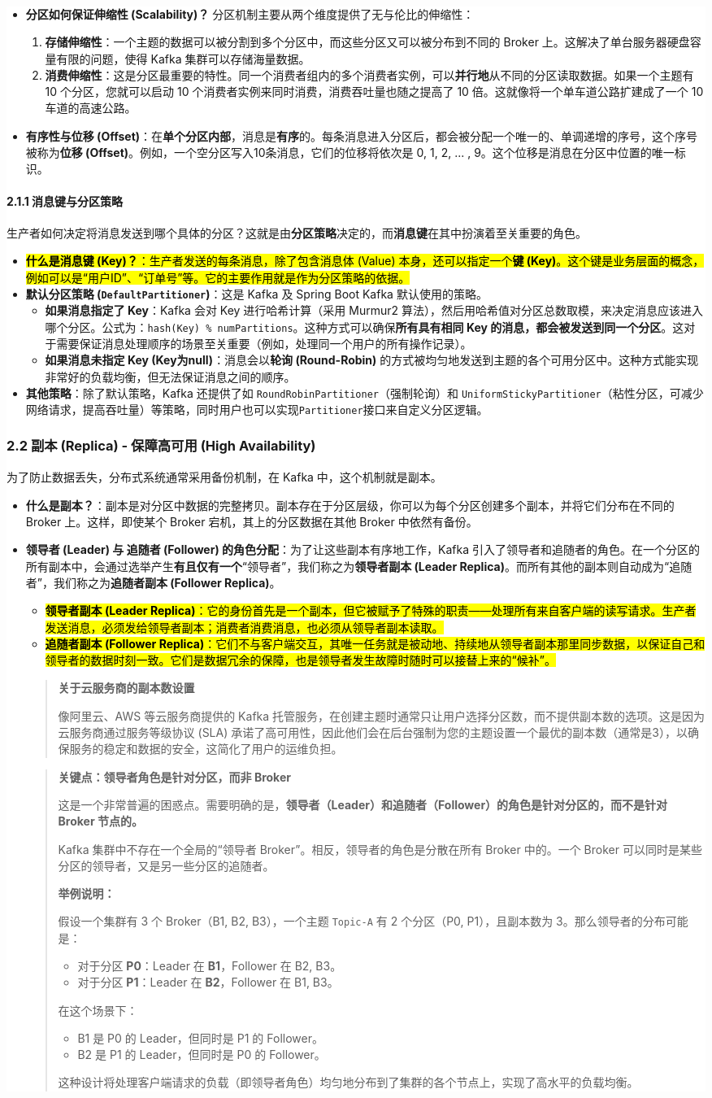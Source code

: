 
-   **分区如何保证伸缩性 (Scalability)？**
    分区机制主要从两个维度提供了无与伦比的伸缩性：
    1.  **存储伸缩性**：一个主题的数据可以被分割到多个分区中，而这些分区又可以被分布到不同的 Broker 上。这解决了单台服务器硬盘容量有限的问题，使得 Kafka 集群可以存储海量数据。
    2.  **消费伸缩性**：这是分区最重要的特性。同一个消费者组内的多个消费者实例，可以**并行地**从不同的分区读取数据。如果一个主题有 10 个分区，您就可以启动 10 个消费者实例来同时消费，消费吞吐量也随之提高了 10 倍。这就像将一个单车道公路扩建成了一个 10车道的高速公路。

-   **有序性与位移 (Offset)**：在**单个分区内部**，消息是**有序**的。每条消息进入分区后，都会被分配一个唯一的、单调递增的序号，这个序号被称为**位移 (Offset)**。例如，一个空分区写入10条消息，它们的位移将依次是 0, 1, 2, ... , 9。这个位移是消息在分区中位置的唯一标识。

#### 2.1.1 消息键与分区策略

生产者如何决定将消息发送到哪个具体的分区？这就是由**分区策略**决定的，而**消息键**在其中扮演着至关重要的角色。
-  <mark> **什么是消息键 (Key)？**：生产者发送的每条消息，除了包含消息体 (Value) 本身，还可以指定一个**键 (Key)**。这个键是业务层面的概念，例如可以是“用户ID”、“订单号”等。它的主要作用就是作为分区策略的依据。</mark>
-   **默认分区策略 (`DefaultPartitioner`)**：这是 Kafka 及 Spring Boot Kafka 默认使用的策略。
    -   **如果消息指定了 Key**：Kafka 会对 Key 进行哈希计算（采用 Murmur2 算法），然后用哈希值对分区总数取模，来决定消息应该进入哪个分区。公式为：`hash(Key) % numPartitions`。这种方式可以确保**所有具有相同 Key 的消息，都会被发送到同一个分区**。这对于需要保证消息处理顺序的场景至关重要（例如，处理同一个用户的所有操作记录）。
    -   **如果消息未指定 Key (Key为null)**：消息会以**轮询 (Round-Robin)** 的方式被均匀地发送到主题的各个可用分区中。这种方式能实现非常好的负载均衡，但无法保证消息之间的顺序。
-   **其他策略**：除了默认策略，Kafka 还提供了如 `RoundRobinPartitioner`（强制轮询）和 `UniformStickyPartitioner`（粘性分区，可减少网络请求，提高吞吐量）等策略，同时用户也可以实现`Partitioner`接口来自定义分区逻辑。


### 2.2 副本 (Replica) - 保障高可用 (High Availability)

为了防止数据丢失，分布式系统通常采用备份机制，在 Kafka 中，这个机制就是副本。

-   **什么是副本？**：副本是对分区中数据的完整拷贝。副本存在于分区层级，你可以为每个分区创建多个副本，并将它们分布在不同的 Broker 上。这样，即使某个 Broker 宕机，其上的分区数据在其他 Broker 中依然有备份。

-   **领导者 (Leader) 与 追随者 (Follower) 的角色分配**：为了让这些副本有序地工作，Kafka 引入了领导者和追随者的角色。在一个分区的所有副本中，会通过选举产生**有且仅有一个**“领导者”，我们称之为**领导者副本 (Leader Replica)**。而所有其他的副本则自动成为“追随者”，我们称之为**追随者副本 (Follower Replica)**。
    -   <mark>**领导者副本 (Leader Replica)**：它的身份首先是一个副本，但它被赋予了特殊的职责——处理所有来自客户端的读写请求。生产者发送消息，必须发给领导者副本；消费者消费消息，也必须从领导者副本读取。</mark>
    -   <mark>**追随者副本 (Follower Replica)**：它们不与客户端交互，其唯一任务就是被动地、持续地从领导者副本那里同步数据，以保证自己和领导者的数据时刻一致。它们是数据冗余的保障，也是领导者发生故障时随时可以接替上来的“候补”。 </mark>

    > **关于云服务商的副本数设置**
    >
    > 像阿里云、AWS 等云服务商提供的 Kafka 托管服务，在创建主题时通常只让用户选择分区数，而不提供副本数的选项。这是因为云服务商通过服务等级协议 (SLA) 承诺了高可用性，因此他们会在后台强制为您的主题设置一个最优的副本数（通常是3），以确保服务的稳定和数据的安全，这简化了用户的运维负担。

    > **关键点：领导者角色是针对分区，而非 Broker**
    >
    > 这是一个非常普遍的困惑点。需要明确的是，**领导者（Leader）和追随者（Follower）的角色是针对分区的，而不是针对 Broker 节点的。**
    >
    > Kafka 集群中不存在一个全局的“领导者 Broker”。相反，领导者的角色是分散在所有 Broker 中的。一个 Broker 可以同时是某些分区的领导者，又是另一些分区的追随者。
    >
    > **举例说明：**
    >
    > 假设一个集群有 3 个 Broker（B1, B2, B3），一个主题 `Topic-A` 有 2 个分区（P0, P1），且副本数为 3。那么领导者的分布可能是：
    >
    > *   对于分区 **P0**：Leader 在 **B1**，Follower 在 B2, B3。
    > *   对于分区 **P1**：Leader 在 **B2**，Follower 在 B1, B3。
    >
    > 在这个场景下：
    > *   B1 是 P0 的 Leader，但同时是 P1 的 Follower。
    > *   B2 是 P1 的 Leader，但同时是 P0 的 Follower。
    >
    > 这种设计将处理客户端请求的负载（即领导者角色）均匀地分布到了集群的各个节点上，实现了高水平的负载均衡。